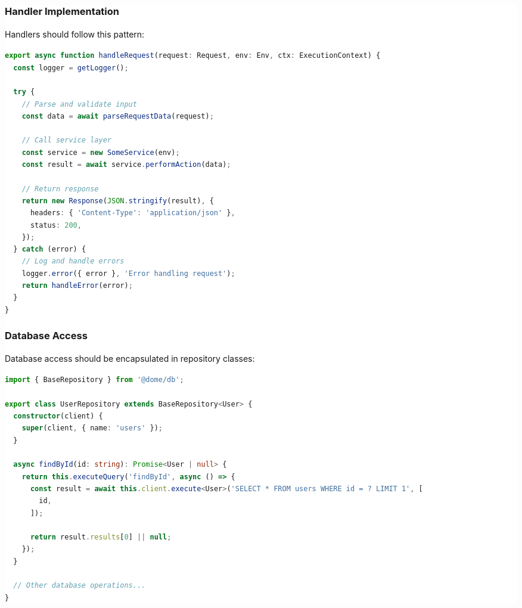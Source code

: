### Handler Implementation

Handlers should follow this pattern:

```typescript
export async function handleRequest(request: Request, env: Env, ctx: ExecutionContext) {
  const logger = getLogger();

  try {
    // Parse and validate input
    const data = await parseRequestData(request);

    // Call service layer
    const service = new SomeService(env);
    const result = await service.performAction(data);

    // Return response
    return new Response(JSON.stringify(result), {
      headers: { 'Content-Type': 'application/json' },
      status: 200,
    });
  } catch (error) {
    // Log and handle errors
    logger.error({ error }, 'Error handling request');
    return handleError(error);
  }
}
```

### Database Access

Database access should be encapsulated in repository classes:

```typescript
import { BaseRepository } from '@dome/db';

export class UserRepository extends BaseRepository<User> {
  constructor(client) {
    super(client, { name: 'users' });
  }

  async findById(id: string): Promise<User | null> {
    return this.executeQuery('findById', async () => {
      const result = await this.client.execute<User>('SELECT * FROM users WHERE id = ? LIMIT 1', [
        id,
      ]);

      return result.results[0] || null;
    });
  }

  // Other database operations...
}
```
